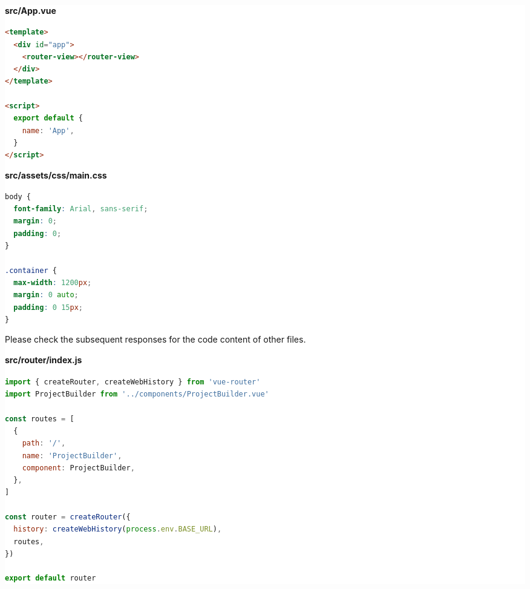 **src/App.vue**

```html
<template>
  <div id="app">
    <router-view></router-view>
  </div>
</template>

<script>
  export default {
    name: 'App',
  }
</script>
```

**src/assets/css/main.css**

```css
body {
  font-family: Arial, sans-serif;
  margin: 0;
  padding: 0;
}

.container {
  max-width: 1200px;
  margin: 0 auto;
  padding: 0 15px;
}
```

Please check the subsequent responses for the code content of other files.


**src/router/index.js**

```javascript
import { createRouter, createWebHistory } from 'vue-router'
import ProjectBuilder from '../components/ProjectBuilder.vue'

const routes = [
  {
    path: '/',
    name: 'ProjectBuilder',
    component: ProjectBuilder,
  },
]

const router = createRouter({
  history: createWebHistory(process.env.BASE_URL),
  routes,
})

export default router
```
